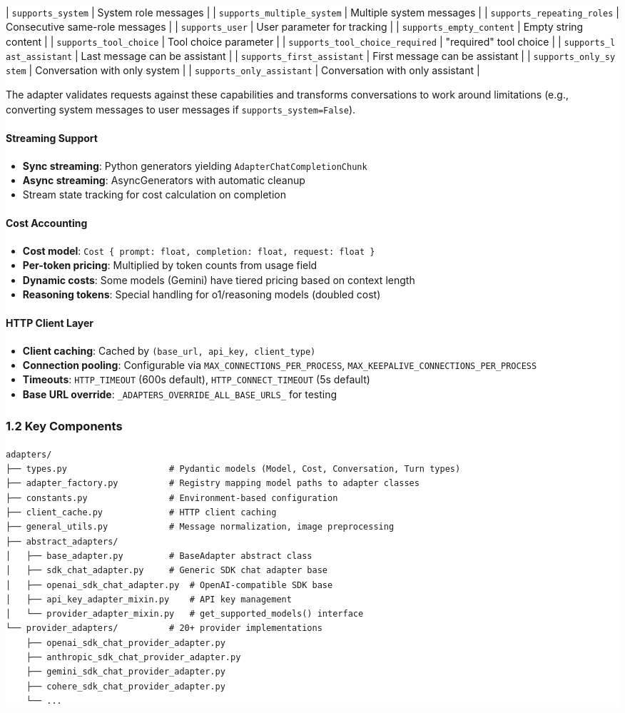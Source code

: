 | `supports_system` | System role messages |
| `supports_multiple_system` | Multiple system messages |
| `supports_repeating_roles` | Consecutive same-role messages |
| `supports_user` | User parameter for tracking |
| `supports_empty_content` | Empty string content |
| `supports_tool_choice` | Tool choice parameter |
| `supports_tool_choice_required` | "required" tool choice |
| `supports_last_assistant` | Last message can be assistant |
| `supports_first_assistant` | First message can be assistant |
| `supports_only_system` | Conversation with only system |
| `supports_only_assistant` | Conversation with only assistant |

The adapter validates requests against these capabilities and transforms conversations to work around limitations (e.g., converting system messages to user messages if `supports_system=False`).

#### Streaming Support

- **Sync streaming**: Python generators yielding `AdapterChatCompletionChunk`
- **Async streaming**: AsyncGenerators with automatic cleanup
- Stream state tracking for cost calculation on completion

#### Cost Accounting

- **Cost model**: `Cost { prompt: float, completion: float, request: float }`
- **Per-token pricing**: Multiplied by token counts from usage field
- **Dynamic costs**: Some models (Gemini) have tiered pricing based on context length
- **Reasoning tokens**: Special handling for o1/reasoning models (doubled cost)

#### HTTP Client Layer

- **Client caching**: Cached by `(base_url, api_key, client_type)`
- **Connection pooling**: Configurable via `MAX_CONNECTIONS_PER_PROCESS`, `MAX_KEEPALIVE_CONNECTIONS_PER_PROCESS`
- **Timeouts**: `HTTP_TIMEOUT` (600s default), `HTTP_CONNECT_TIMEOUT` (5s default)
- **Base URL override**: `_ADAPTERS_OVERRIDE_ALL_BASE_URLS_` for testing

### 1.2 Key Components

```
adapters/
├── types.py                    # Pydantic models (Model, Cost, Conversation, Turn types)
├── adapter_factory.py          # Registry mapping model paths to adapter classes
├── constants.py                # Environment-based configuration
├── client_cache.py             # HTTP client caching
├── general_utils.py            # Message normalization, image preprocessing
├── abstract_adapters/
│   ├── base_adapter.py         # BaseAdapter abstract class
│   ├── sdk_chat_adapter.py     # Generic SDK chat adapter base
│   ├── openai_sdk_chat_adapter.py  # OpenAI-compatible SDK base
│   ├── api_key_adapter_mixin.py    # API key management
│   └── provider_adapter_mixin.py   # get_supported_models() interface
└── provider_adapters/          # 20+ provider implementations
    ├── openai_sdk_chat_provider_adapter.py
    ├── anthropic_sdk_chat_provider_adapter.py
    ├── gemini_sdk_chat_provider_adapter.py
    ├── cohere_sdk_chat_provider_adapter.py
    └── ...
```

